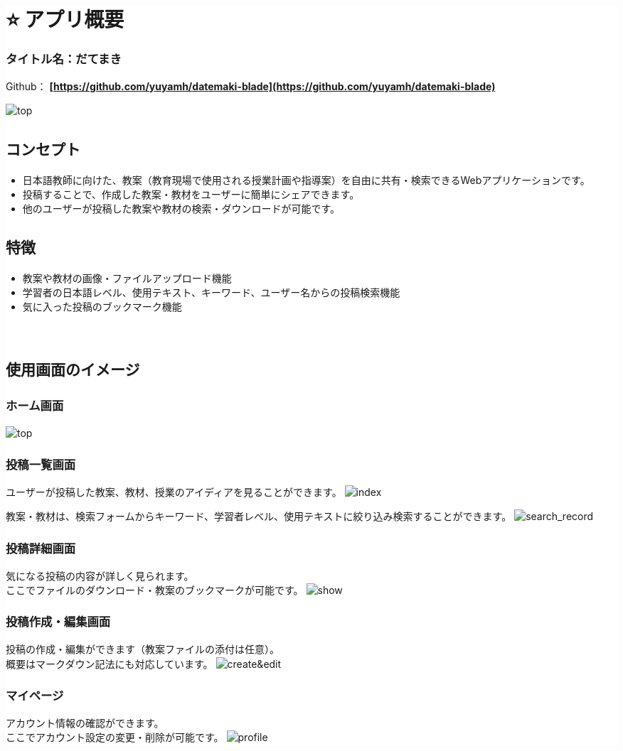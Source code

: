 # ⭐️ アプリ概要
### タイトル名：だてまき
Github：
**[https://github.com/yuyamh/datemaki-blade](https://github.com/yuyamh/datemaki-blade)**



![top](https://github.com/yuyamh/datemaki-blade/assets/97832522/36210e52-df0d-4fdc-9b8c-c64d31298565)

## コンセプト
 - 日本語教師に向けた、教案（教育現場で使用される授業計画や指導案）を自由に共有・検索できるWebアプリケーションです。
 - 投稿することで、作成した教案・教材をユーザーに簡単にシェアできます。
 - 他のユーザーが投稿した教案や教材の検索・ダウンロードが可能です。

## 特徴
 - 教案や教材の画像・ファイルアップロード機能
 - 学習者の日本語レベル、使用テキスト、キーワード、ユーザー名からの投稿検索機能
 - 気に入った投稿のブックマーク機能

<br>

## 使用画面のイメージ
### ホーム画面
![top](https://github.com/yuyamh/datemaki-blade/assets/97832522/36210e52-df0d-4fdc-9b8c-c64d31298565)

### 投稿一覧画面
ユーザーが投稿した教案、教材、授業のアイディアを見ることができます。
![index](https://github.com/yuyamh/datemaki-blade/assets/97832522/952ef119-c8bf-4693-babf-e3f503163cab)

教案・教材は、検索フォームからキーワード、学習者レベル、使用テキストに絞り込み検索することができます。
![search_record](https://github.com/yuyamh/datemaki-blade/assets/97832522/b4b1a728-943a-4337-a9c1-dca2f7875ed6)


### 投稿詳細画面
気になる投稿の内容が詳しく見られます。<br>
ここでファイルのダウンロード・教案のブックマークが可能です。
![show](https://github.com/yuyamh/datemaki-blade/assets/97832522/e3c1d537-65ef-4092-b425-8f4c3da8d759)

### 投稿作成・編集画面
投稿の作成・編集ができます（教案ファイルの添付は任意）。<br>
概要はマークダウン記法にも対応しています。
![create&edit](https://github.com/yuyamh/datemaki-blade/assets/97832522/083459cb-618c-48da-b6e4-e7a60f823cc8)

### マイページ
アカウント情報の確認ができます。<br>
ここでアカウント設定の変更・削除が可能です。
![profile](https://github.com/yuyamh/datemaki-blade/assets/97832522/7d5fab1b-8dcf-4b7d-9adb-52c63fae9564)
